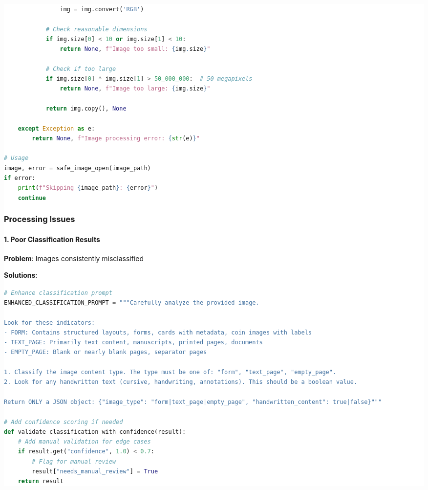 ```python
                img = img.convert('RGB')

            # Check reasonable dimensions
            if img.size[0] < 10 or img.size[1] < 10:
                return None, f"Image too small: {img.size}"

            # Check if too large
            if img.size[0] * img.size[1] > 50_000_000:  # 50 megapixels
                return None, f"Image too large: {img.size}"

            return img.copy(), None

    except Exception as e:
        return None, f"Image processing error: {str(e)}"

# Usage
image, error = safe_image_open(image_path)
if error:
    print(f"Skipping {image_path}: {error}")
    continue
```

### Processing Issues

#### 1. Poor Classification Results

**Problem**: Images consistently misclassified

**Solutions**:

```python
# Enhance classification prompt
ENHANCED_CLASSIFICATION_PROMPT = """Carefully analyze the provided image.

Look for these indicators:
- FORM: Contains structured layouts, forms, cards with metadata, coin images with labels
- TEXT_PAGE: Primarily text content, manuscripts, printed pages, documents
- EMPTY_PAGE: Blank or nearly blank pages, separator pages

1. Classify the image content type. The type must be one of: "form", "text_page", "empty_page".
2. Look for any handwritten text (cursive, handwriting, annotations). This should be a boolean value.

Return ONLY a JSON object: {"image_type": "form|text_page|empty_page", "handwritten_content": true|false}"""

# Add confidence scoring if needed
def validate_classification_with_confidence(result):
    # Add manual validation for edge cases
    if result.get("confidence", 1.0) < 0.7:
        # Flag for manual review
        result["needs_manual_review"] = True
    return result
```
